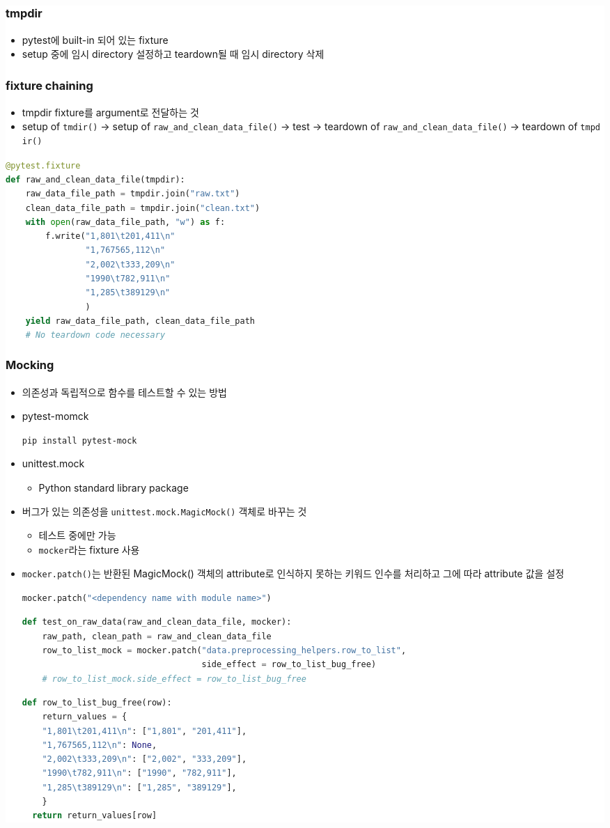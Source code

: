 ### tmpdir

- pytest에 built-in 되어 있는 fixture
- setup 중에 임시 directory 설정하고 teardown될 때 임시 directory 삭제

### fixture chaining

- tmpdir fixture를 argument로 전달하는 것
- setup of `tmdir()` -> setup of `raw_and_clean_data_file()` -> test -> teardown of `raw_and_clean_data_file()` -> teardown of `tmpdir()`

```python
@pytest.fixture
def raw_and_clean_data_file(tmpdir):
    raw_data_file_path = tmpdir.join("raw.txt")
    clean_data_file_path = tmpdir.join("clean.txt")
    with open(raw_data_file_path, "w") as f:
        f.write("1,801\t201,411\n"
                "1,767565,112\n"
                "2,002\t333,209\n"
                "1990\t782,911\n"
                "1,285\t389129\n"
                )
    yield raw_data_file_path, clean_data_file_path
    # No teardown code necessary
```

### Mocking

- 의존성과 독립적으로 함수를 테스트할 수 있는 방법
- pytest-momck
  ```bash
  pip install pytest-mock
  ```
- unittest.mock
  - Python standard library package

- 버그가 있는 의존성을 `unittest.mock.MagicMock()` 객체로 바꾸는 것
  - 테스트 중에만 가능
  - `mocker`라는 fixture 사용
- `mocker.patch()`는 반환된 MagicMock() 객체의 attribute로 인식하지 못하는 키워드 인수를 처리하고 그에 따라 attribute 값을  설정 
  ```python
  mocker.patch("<dependency name with module name>")
  ```
  ```python
  def test_on_raw_data(raw_and_clean_data_file, mocker):
      raw_path, clean_path = raw_and_clean_data_file
      row_to_list_mock = mocker.patch("data.preprocessing_helpers.row_to_list",
                                      side_effect = row_to_list_bug_free)
      # row_to_list_mock.side_effect = row_to_list_bug_free 
  ```
  ```python
  def row_to_list_bug_free(row):
      return_values = {
      "1,801\t201,411\n": ["1,801", "201,411"],
      "1,767565,112\n": None,
      "2,002\t333,209\n": ["2,002", "333,209"],
      "1990\t782,911\n": ["1990", "782,911"],
      "1,285\t389129\n": ["1,285", "389129"],
      }
    return return_values[row]
  ```
